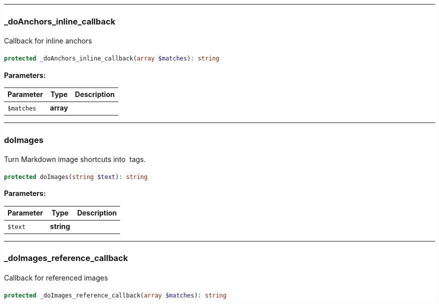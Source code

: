 



***

### _doAnchors_inline_callback

Callback for inline anchors

```php
protected _doAnchors_inline_callback(array $matches): string
```








**Parameters:**

| Parameter | Type | Description |
|-----------|------|-------------|
| `$matches` | **array** |  |





***

### doImages

Turn Markdown image shortcuts into <img> tags.

```php
protected doImages(string $text): string
```








**Parameters:**

| Parameter | Type | Description |
|-----------|------|-------------|
| `$text` | **string** |  |





***

### _doImages_reference_callback

Callback for referenced images

```php
protected _doImages_reference_callback(array $matches): string
```
